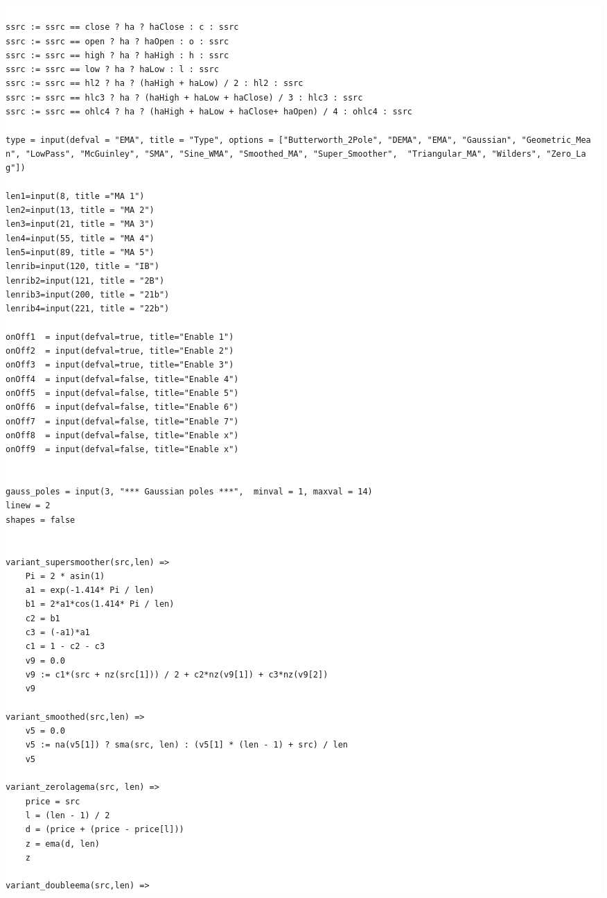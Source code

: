 ``` pinescript

ssrc := ssrc == close ? ha ? haClose : c : ssrc
ssrc := ssrc == open ? ha ? haOpen : o : ssrc
ssrc := ssrc == high ? ha ? haHigh : h : ssrc
ssrc := ssrc == low ? ha ? haLow : l : ssrc
ssrc := ssrc == hl2 ? ha ? (haHigh + haLow) / 2 : hl2 : ssrc
ssrc := ssrc == hlc3 ? ha ? (haHigh + haLow + haClose) / 3 : hlc3 : ssrc
ssrc := ssrc == ohlc4 ? ha ? (haHigh + haLow + haClose+ haOpen) / 4 : ohlc4 : ssrc

type = input(defval = "EMA", title = "Type", options = ["Butterworth_2Pole", "DEMA", "EMA", "Gaussian", "Geometric_Mean", "LowPass", "McGuinley", "SMA", "Sine_WMA", "Smoothed_MA", "Super_Smoother",  "Triangular_MA", "Wilders", "Zero_Lag"])

len1=input(8, title ="MA 1")
len2=input(13, title = "MA 2") 
len3=input(21, title = "MA 3")
len4=input(55, title = "MA 4")
len5=input(89, title = "MA 5")
lenrib=input(120, title = "IB")
lenrib2=input(121, title = "2B")
lenrib3=input(200, title = "21b")
lenrib4=input(221, title = "22b")

onOff1  = input(defval=true, title="Enable 1")
onOff2  = input(defval=true, title="Enable 2")
onOff3  = input(defval=true, title="Enable 3")
onOff4  = input(defval=false, title="Enable 4")
onOff5  = input(defval=false, title="Enable 5")
onOff6  = input(defval=false, title="Enable 6")
onOff7  = input(defval=false, title="Enable 7")
onOff8  = input(defval=false, title="Enable x")
onOff9  = input(defval=false, title="Enable x")


gauss_poles = input(3, "*** Gaussian poles ***",  minval = 1, maxval = 14) 
linew = 2
shapes = false

 
variant_supersmoother(src,len) =>
    Pi = 2 * asin(1)
    a1 = exp(-1.414* Pi / len)
    b1 = 2*a1*cos(1.414* Pi / len)
    c2 = b1
    c3 = (-a1)*a1
    c1 = 1 - c2 - c3
    v9 = 0.0
    v9 := c1*(src + nz(src[1])) / 2 + c2*nz(v9[1]) + c3*nz(v9[2])
    v9
    
variant_smoothed(src,len) =>
    v5 = 0.0
    v5 := na(v5[1]) ? sma(src, len) : (v5[1] * (len - 1) + src) / len
    v5

variant_zerolagema(src, len) =>
    price = src
    l = (len - 1) / 2
    d = (price + (price - price[l]))
    z = ema(d, len)
    z
    
variant_doubleema(src,len) =>
```